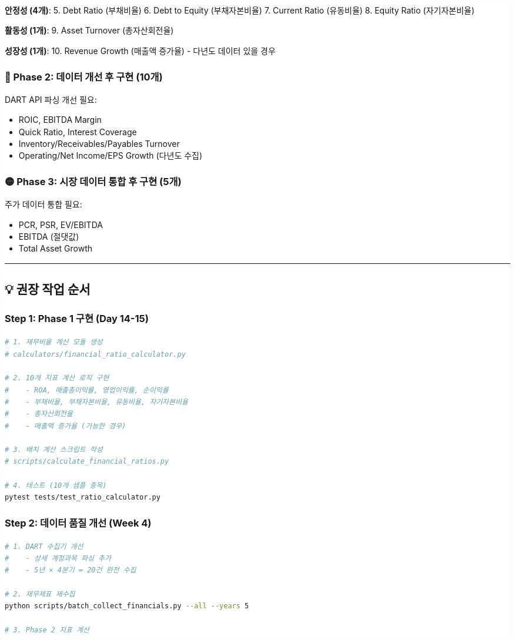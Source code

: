 **안정성 (4개)**:
5. Debt Ratio (부채비율)
6. Debt to Equity (부채자본비율)
7. Current Ratio (유동비율)
8. Equity Ratio (자기자본비율)

**활동성 (1개)**:
9. Asset Turnover (총자산회전율)

**성장성 (1개)**:
10. Revenue Growth (매출액 증가율) - 다년도 데이터 있을 경우

### 🔴 Phase 2: 데이터 개선 후 구현 (10개)

DART API 파싱 개선 필요:
- ROIC, EBITDA Margin
- Quick Ratio, Interest Coverage
- Inventory/Receivables/Payables Turnover
- Operating/Net Income/EPS Growth (다년도 수집)

### 🟡 Phase 3: 시장 데이터 통합 후 구현 (5개)

주가 데이터 통합 필요:
- PCR, PSR, EV/EBITDA
- EBITDA (절댓값)
- Total Asset Growth

---

## 💡 권장 작업 순서

### Step 1: Phase 1 구현 (Day 14-15)

```bash
# 1. 재무비율 계산 모듈 생성
# calculators/financial_ratio_calculator.py

# 2. 10개 지표 계산 로직 구현
#    - ROA, 매출총이익률, 영업이익률, 순이익률
#    - 부채비율, 부채자본비율, 유동비율, 자기자본비율
#    - 총자산회전율
#    - 매출액 증가율 (가능한 경우)

# 3. 배치 계산 스크립트 작성
# scripts/calculate_financial_ratios.py

# 4. 테스트 (10개 샘플 종목)
pytest tests/test_ratio_calculator.py
```

### Step 2: 데이터 품질 개선 (Week 4)

```bash
# 1. DART 수집기 개선
#    - 상세 계정과목 파싱 추가
#    - 5년 × 4분기 = 20건 완전 수집

# 2. 재무제표 재수집
python scripts/batch_collect_financials.py --all --years 5

# 3. Phase 2 지표 계산
```
